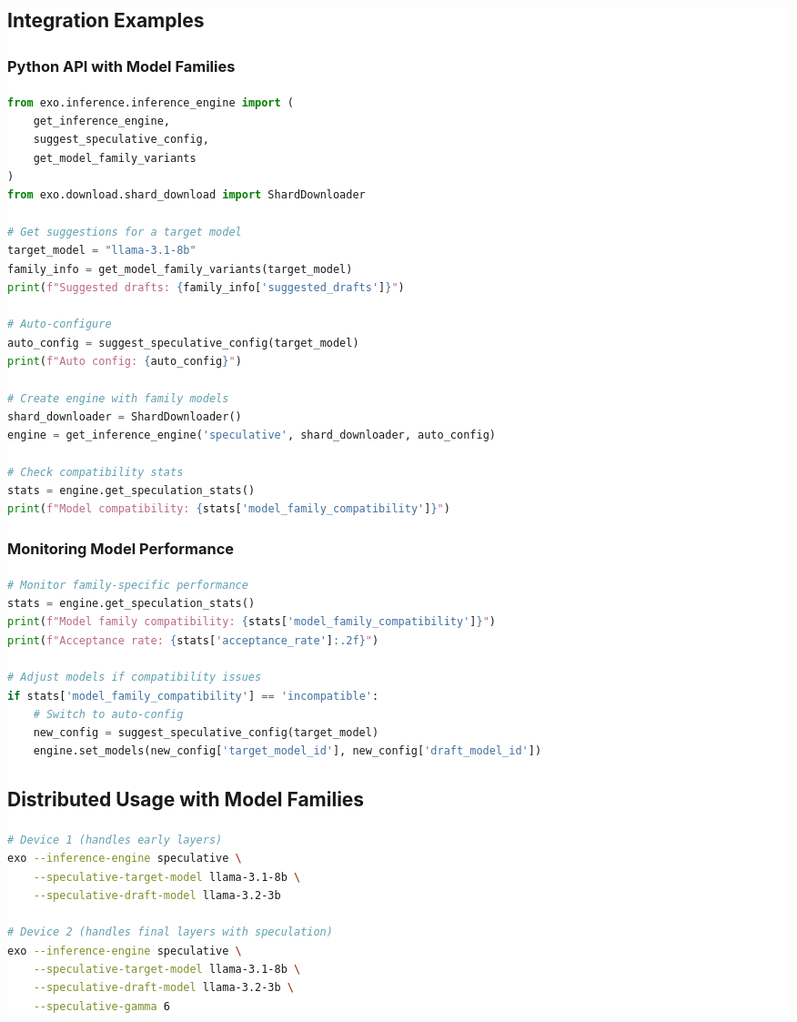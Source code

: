 ## Integration Examples

### Python API with Model Families

```python
from exo.inference.inference_engine import (
    get_inference_engine, 
    suggest_speculative_config,
    get_model_family_variants
)
from exo.download.shard_download import ShardDownloader

# Get suggestions for a target model
target_model = "llama-3.1-8b"
family_info = get_model_family_variants(target_model)
print(f"Suggested drafts: {family_info['suggested_drafts']}")

# Auto-configure
auto_config = suggest_speculative_config(target_model)
print(f"Auto config: {auto_config}")

# Create engine with family models
shard_downloader = ShardDownloader()
engine = get_inference_engine('speculative', shard_downloader, auto_config)

# Check compatibility stats
stats = engine.get_speculation_stats()
print(f"Model compatibility: {stats['model_family_compatibility']}")
```

### Monitoring Model Performance

```python
# Monitor family-specific performance
stats = engine.get_speculation_stats()
print(f"Model family compatibility: {stats['model_family_compatibility']}")
print(f"Acceptance rate: {stats['acceptance_rate']:.2f}")

# Adjust models if compatibility issues
if stats['model_family_compatibility'] == 'incompatible':
    # Switch to auto-config
    new_config = suggest_speculative_config(target_model)
    engine.set_models(new_config['target_model_id'], new_config['draft_model_id'])
```

## Distributed Usage with Model Families

```bash
# Device 1 (handles early layers)
exo --inference-engine speculative \
    --speculative-target-model llama-3.1-8b \
    --speculative-draft-model llama-3.2-3b

# Device 2 (handles final layers with speculation)
exo --inference-engine speculative \
    --speculative-target-model llama-3.1-8b \
    --speculative-draft-model llama-3.2-3b \
    --speculative-gamma 6
```
